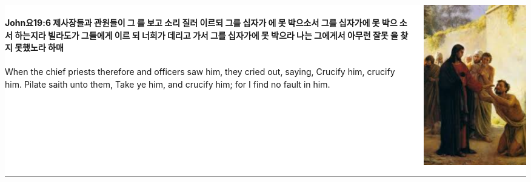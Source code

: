 
<div class="columns">
  <div class="scriptures">
    <br>
    <div class="scripture">
      <b>John요19:6 제사장들과 관원들이 그 를 보고 소리 질러 이르되 그를 십자가 에 못 박으소서 그를 십자가에 못 박으 소서 하는지라 빌라도가 그들에게 이르 되 너희가 데리고 가서 그를 십자가에 못 박으라 나는 그에게서 아무런 잘못 을 찾지 못했노라 하매 
      </b>
    </div>
    <br>
    <div class="scripture">When the chief priests therefore and officers saw him, they cried out, saying, Crucify him, crucify him. Pilate saith unto them, Take ye him, and crucify him; for I find no fault in him. 
    </div>
    <br>
    <div class="scripture">
      <b>
      </b>
    </div>
    <br>
    <div class="scripture">
    </div>         
  </div>
  <div class="image-container">
    <img src='../../pictures/picture_139.jpg'>
  </div>
</div>

---